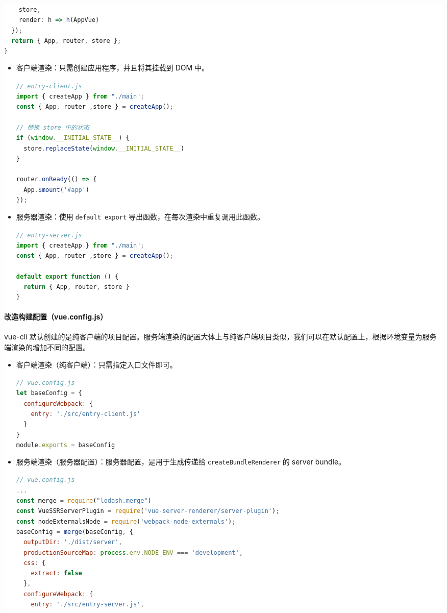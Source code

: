   ```js
      store,
      render: h => h(AppVue)
    });
    return { App, router, store };
  }
  ```

* 客户端渲染：只需创建应用程序，并且将其挂载到 DOM 中。

  ```js
  // entry-client.js
  import { createApp } from "./main";
  const { App, router ,store } = createApp();
  
  // 替换 store 中的状态
  if (window.__INITIAL_STATE__) {
    store.replaceState(window.__INITIAL_STATE__)
  }
  
  router.onReady(() => {
    App.$mount('#app')
  });
  ```

* 服务器渲染：使用 `default export` 导出函数，在每次渲染中重复调用此函数。

  ```js
  // entry-server.js
  import { createApp } from "./main";
  const { App, router ,store } = createApp();
  
  default export function () {
    return { App, router, store }
  }
  ```

#### 改造构建配置（vue.config.js）

vue-cli 默认创建的是纯客户端的项目配置。服务端渲染的配置大体上与纯客户端项目类似，我们可以在默认配置上，根据环境变量为服务端渲染的增加不同的配置。

* 客户端渲染（纯客户端）：只需指定入口文件即可。

  ```js
  // vue.config.js
  let baseConfig = {
    configureWebpack: {
      entry: './src/entry-client.js'
    }
  }
  module.exports = baseConfig
  ```

* 服务端渲染（服务器配置）：服务器配置，是用于生成传递给 `createBundleRenderer` 的 server bundle。

  ```js
  // vue.config.js
  ...
  const merge = require("lodash.merge")
  const VueSSRServerPlugin = require('vue-server-renderer/server-plugin');
  const nodeExternalsNode = require('webpack-node-externals');
  baseConfig = merge(baseConfig, {
    outputDir: './dist/server',
    productionSourceMap: process.env.NODE_ENV === 'development',
    css: {
      extract: false
    },
    configureWebpack: {
      entry: './src/entry-server.js',
  ```